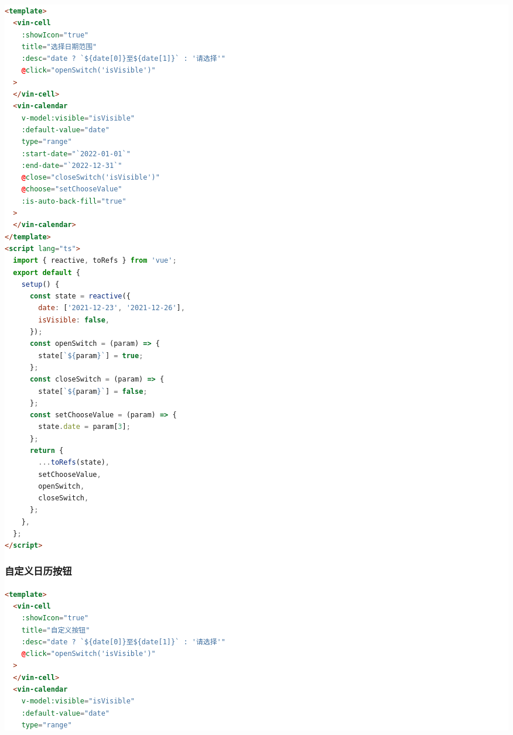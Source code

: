 ```html
<template>
  <vin-cell
    :showIcon="true"
    title="选择日期范围"
    :desc="date ? `${date[0]}至${date[1]}` : '请选择'"
    @click="openSwitch('isVisible')"
  >
  </vin-cell>
  <vin-calendar
    v-model:visible="isVisible"
    :default-value="date"
    type="range"
    :start-date="`2022-01-01`"
    :end-date="`2022-12-31`"
    @close="closeSwitch('isVisible')"
    @choose="setChooseValue"
    :is-auto-back-fill="true"
  >
  </vin-calendar>
</template>
<script lang="ts">
  import { reactive, toRefs } from 'vue';
  export default {
    setup() {
      const state = reactive({
        date: ['2021-12-23', '2021-12-26'],
        isVisible: false,
      });
      const openSwitch = (param) => {
        state[`${param}`] = true;
      };
      const closeSwitch = (param) => {
        state[`${param}`] = false;
      };
      const setChooseValue = (param) => {
        state.date = param[3];
      };
      return {
        ...toRefs(state),
        setChooseValue,
        openSwitch,
        closeSwitch,
      };
    },
  };
</script>
```

### 自定义日历按钮

```html
<template>
  <vin-cell
    :showIcon="true"
    title="自定义按钮"
    :desc="date ? `${date[0]}至${date[1]}` : '请选择'"
    @click="openSwitch('isVisible')"
  >
  </vin-cell>
  <vin-calendar
    v-model:visible="isVisible"
    :default-value="date"
    type="range"
```
